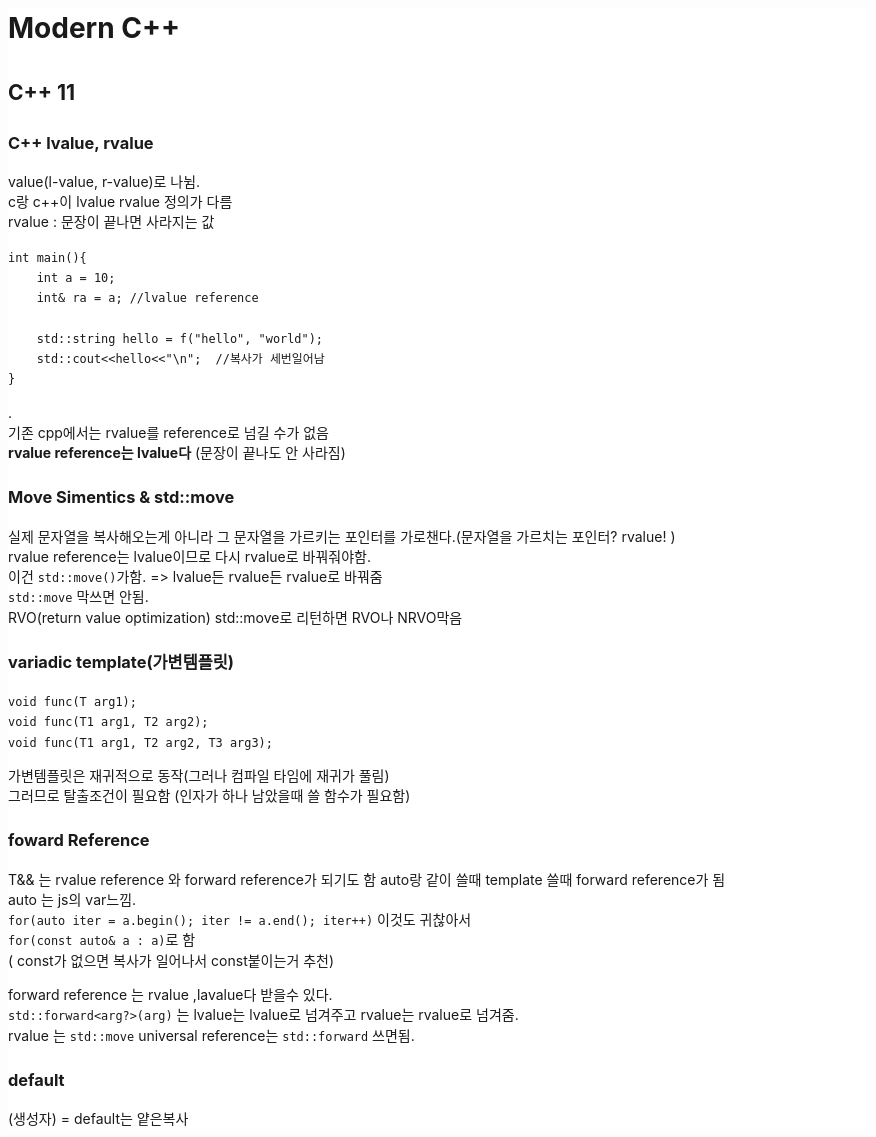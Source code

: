 # Modern C++
 
## C++ 11  

### C++ lvalue, rvalue
value(l-value, r-value)로 나뉨.  
c랑 c++이 lvalue rvalue 정의가 다름  
rvalue : 문장이 끝나면 사라지는 값  

    int main(){  
	    int a = 10;
	    int& ra = a; //lvalue reference  
	
	    std::string hello = f("hello", "world");  
	    std::cout<<hello<<"\n";  //복사가 세번일어남  
    }    
.  
기존 cpp에서는 rvalue를 reference로 넘길 수가 없음  
**rvalue reference는 lvalue다** (문장이 끝나도 안 사라짐)  

### Move Simentics & std::move 
실제 문자열을 복사해오는게 아니라 그 문자열을 가르키는 포인터를 가로챈다.(문자열을 가르치는 포인터? rvalue! )  
rvalue reference는 lvalue이므로 다시 rvalue로 바꿔줘야함.  
이건 `std::move()`가함. => lvalue든 rvalue든 rvalue로 바꿔줌  
`std::move` 막쓰면 안됨.  
RVO(return value optimization) std::move로 리턴하면 RVO나 NRVO막음

### variadic template(가변템플릿)
    void func(T arg1);  
    void func(T1 arg1, T2 arg2);  
    void func(T1 arg1, T2 arg2, T3 arg3);  


가변템플릿은 재귀적으로 동작(그러나 컴파일 타임에 재귀가 풀림)  
그러므로 탈출조건이 필요함 (인자가 하나 남았을때 쓸 함수가 필요함)

### foward Reference
T&& 는 rvalue reference 와 forward reference가 되기도 함
auto랑 같이 쓸때 template 쓸때 forward reference가 됨  
auto 는 js의 var느낌.  
`for(auto iter = a.begin(); iter != a.end(); iter++)` 이것도 귀찮아서  
`for(const auto& a : a)`로 함   
( const가 없으면 복사가 일어나서 const붙이는거 추천)  


forward reference 는 rvalue ,lavalue다 받을수 있다.  
`std::forward<arg?>(arg)` 는 lvalue는 lvalue로 넘겨주고 rvalue는 rvalue로 넘겨줌.  
rvalue 는 `std::move` universal reference는 `std::forward` 쓰면됨.  

### default
(생성자) = default는 얕은복사
